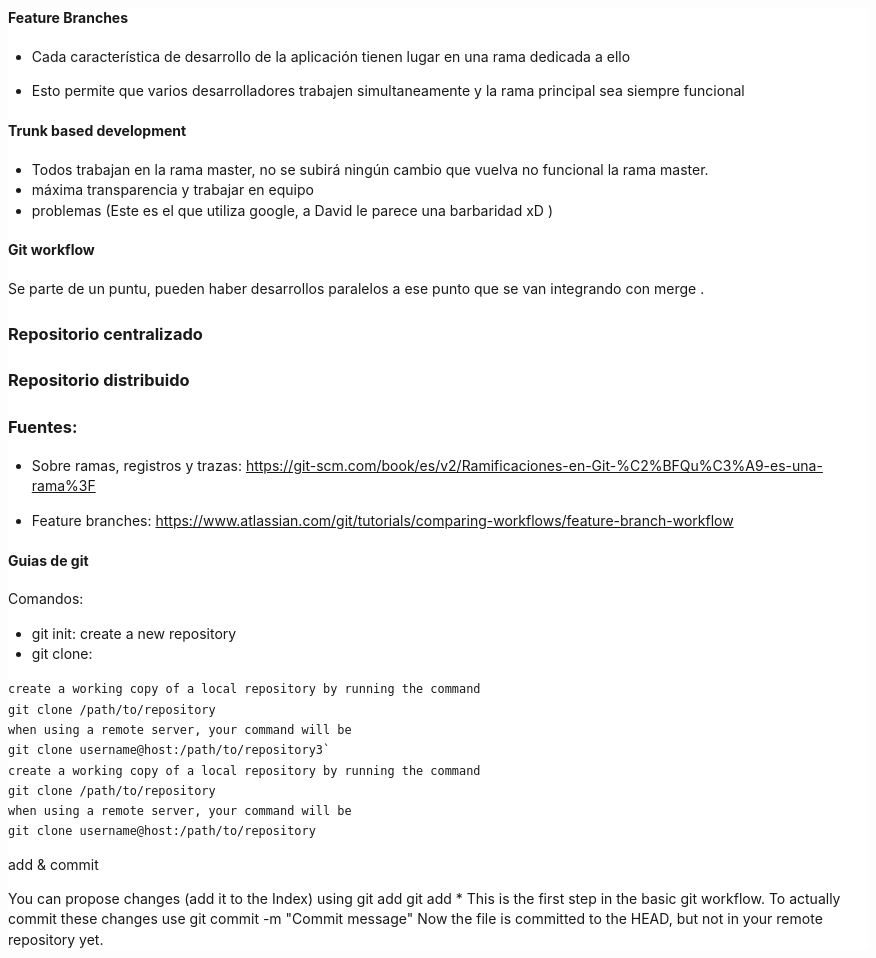 #### Feature Branches  

- Cada característica de desarrollo de la aplicación tienen lugar en una rama dedicada a ello  

- Esto permite que varios desarrolladores trabajen simultaneamente y la rama principal sea siempre funcional   

#### Trunk based development  
- Todos trabajan en la rama master, no se subirá ningún cambio que vuelva no funcional la rama master. 
- máxima transparencia y trabajar en equipo
- problemas
(Este es el que utiliza google, a David le parece una barbaridad xD )

#### Git workflow   

Se parte de un puntu, pueden haber desarrollos paralelos a ese punto que se van integrando con merge . 

### Repositorio centralizado   

### Repositorio distribuido

### Fuentes:
- Sobre ramas, registros y trazas: https://git-scm.com/book/es/v2/Ramificaciones-en-Git-%C2%BFQu%C3%A9-es-una-rama%3F

- Feature branches: https://www.atlassian.com/git/tutorials/comparing-workflows/feature-branch-workflow
#### Guias de git  

Comandos: 

- git init: create a new repository  
- git clone: 

```
create a working copy of a local repository by running the command
git clone /path/to/repository
when using a remote server, your command will be
git clone username@host:/path/to/repository3`
create a working copy of a local repository by running the command
git clone /path/to/repository
when using a remote server, your command will be
git clone username@host:/path/to/repository

```


add & commit

You can propose changes (add it to the Index) using
git add <filename>
git add *
This is the first step in the basic git workflow. To actually commit these changes use
git commit -m "Commit message"
Now the file is committed to the HEAD, but not in your remote repository yet.
